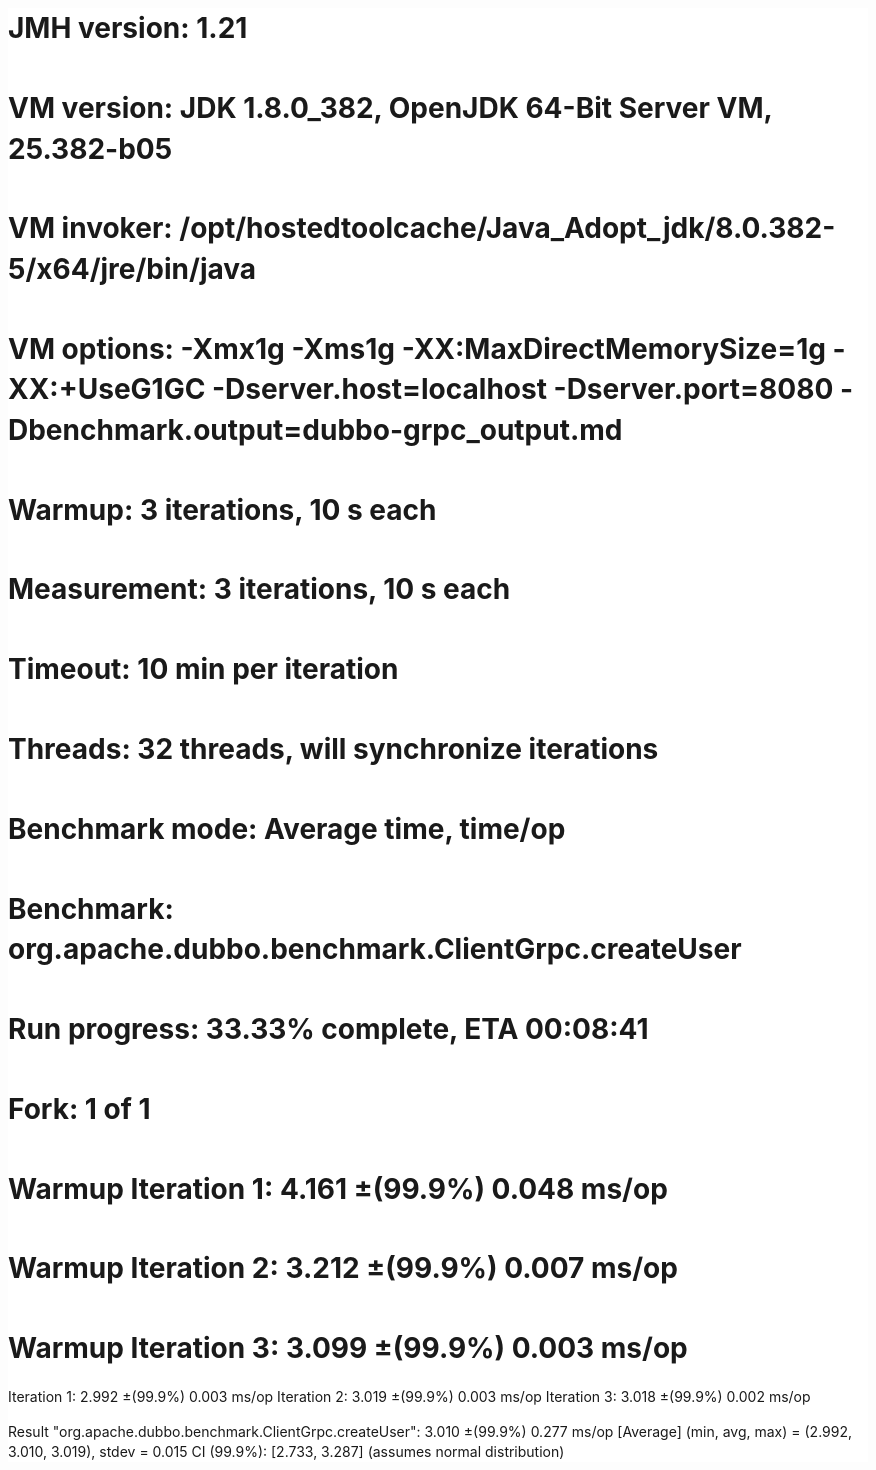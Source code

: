 
# JMH version: 1.21
# VM version: JDK 1.8.0_382, OpenJDK 64-Bit Server VM, 25.382-b05
# VM invoker: /opt/hostedtoolcache/Java_Adopt_jdk/8.0.382-5/x64/jre/bin/java
# VM options: -Xmx1g -Xms1g -XX:MaxDirectMemorySize=1g -XX:+UseG1GC -Dserver.host=localhost -Dserver.port=8080 -Dbenchmark.output=dubbo-grpc_output.md
# Warmup: 3 iterations, 10 s each
# Measurement: 3 iterations, 10 s each
# Timeout: 10 min per iteration
# Threads: 32 threads, will synchronize iterations
# Benchmark mode: Average time, time/op
# Benchmark: org.apache.dubbo.benchmark.ClientGrpc.createUser

# Run progress: 33.33% complete, ETA 00:08:41
# Fork: 1 of 1
# Warmup Iteration   1: 4.161 ±(99.9%) 0.048 ms/op
# Warmup Iteration   2: 3.212 ±(99.9%) 0.007 ms/op
# Warmup Iteration   3: 3.099 ±(99.9%) 0.003 ms/op
Iteration   1: 2.992 ±(99.9%) 0.003 ms/op
Iteration   2: 3.019 ±(99.9%) 0.003 ms/op
Iteration   3: 3.018 ±(99.9%) 0.002 ms/op


Result "org.apache.dubbo.benchmark.ClientGrpc.createUser":
  3.010 ±(99.9%) 0.277 ms/op [Average]
  (min, avg, max) = (2.992, 3.010, 3.019), stdev = 0.015
  CI (99.9%): [2.733, 3.287] (assumes normal distribution)
